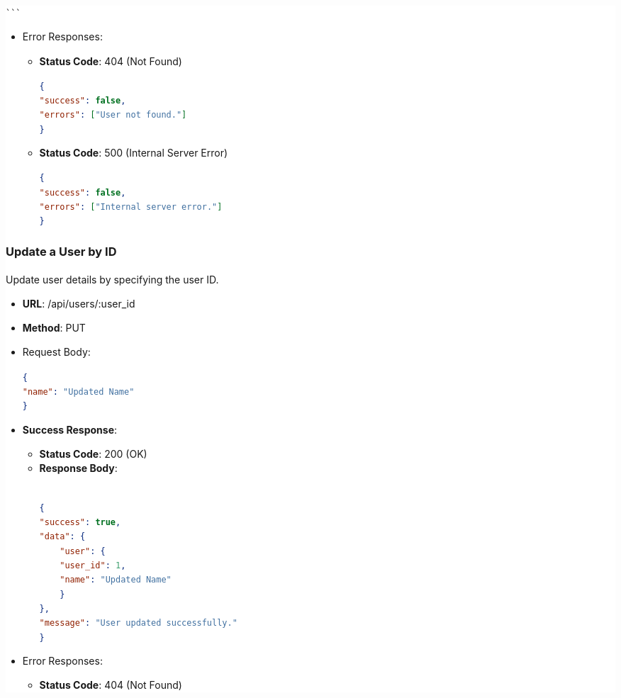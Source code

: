     ```

- Error Responses:
    -  **Status Code**:  404 (Not Found)

        ```json
        {
        "success": false,
        "errors": ["User not found."]
        }

        ```

    -  **Status Code**:  500 (Internal Server Error)

        ```json
        {
        "success": false,
        "errors": ["Internal server error."]
        }

        ```

### Update a User by ID
Update user details by specifying the user ID.

-  **URL**:  /api/users/:user_id
-  **Method**:  PUT
- Request Body:

    ```json
    {
    "name": "Updated Name"
    }

    ```

-  **Success Response**: 
    -  **Status Code**:  200 (OK)
    -  **Response Body**: 
        ```json
        
        {
        "success": true,
        "data": {
            "user": {
            "user_id": 1,
            "name": "Updated Name"
            }
        },
        "message": "User updated successfully."
        }
        ```

- Error Responses:
    -  **Status Code**:  404 (Not Found)
